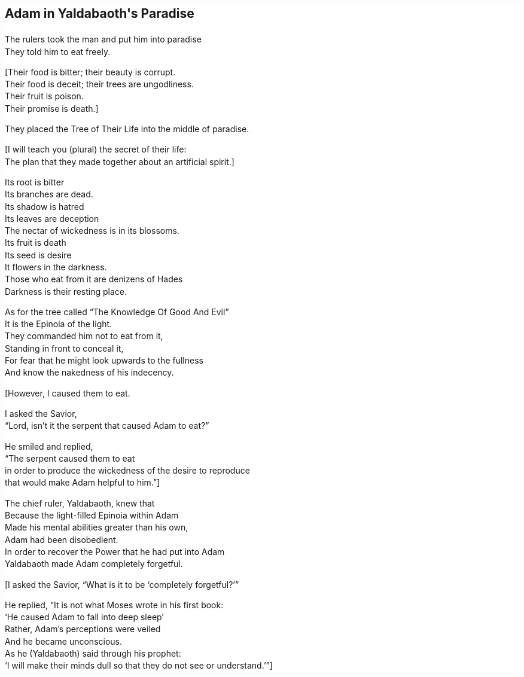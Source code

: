 
<section class="section-block">
  <h2 class="section-heading">Adam in Yaldabaoth's Paradise</h2>

  <p>The rulers took the man and put him into paradise<br>
  They told him to eat freely. <br></p>

  <p>[Their food is bitter; their beauty is corrupt. <br>
  Their food is deceit; their trees are ungodliness.<br>
  Their fruit is poison.<br>
  Their promise is death.] <br></p>

  <p>They placed the Tree of Their Life into the middle of paradise. <br></p>

  <p>[I will teach you (plural) the secret of their life:<br>
  The plan that they made together about an artificial spirit.] <br></p>

  <p>Its root is bitter<br>
  Its branches are dead.<br>
              Its shadow is hatred<br>
              Its leaves are deception<br>
  The nectar of wickedness is in its blossoms.<br>
              Its fruit is death<br>
              Its seed is desire<br>
  It flowers in the darkness.<br>
              Those who eat from it are denizens of Hades<br>
              Darkness is their resting place.<br></p>

  <p>As for the tree called “The Knowledge Of Good And Evil”<br>
              It is the Epinoia of the light.<br>
  They commanded him not to eat from it,<br>
  Standing in front to conceal it,<br>
              For fear that he might look upwards to the fullness<br>
              And know the nakedness of his indecency. <br></p>

  <p>[However, I caused them to eat.<br></p>

  <p>I asked the Savior,<br>
  “Lord, isn’t it the serpent that caused Adam to eat?”<br></p>

  <p>He smiled and replied,<br>
  “The serpent caused them to eat<br>
  in order to produce the wickedness of the desire to reproduce<br>
  that would make Adam helpful to him.”] <br></p>

  <p>The chief ruler, Yaldabaoth, knew that<br>
              Because the light-filled Epinoia within Adam<br>
              Made his mental abilities greater than his own,<br>
              Adam had been disobedient.<br>
  In order to recover the Power that he had put into Adam<br>
              Yaldabaoth made Adam completely forgetful. <br></p>

  <p>[I asked the Savior, “What is it to be ‘completely forgetful?’”<br></p>

  <p>He replied, “It is not what Moses wrote in his first book:<br>
  ‘He caused Adam to fall into deep sleep’<br>
  Rather, Adam’s perceptions were veiled<br>
  And he became unconscious.<br>
  As he (Yaldabaoth) said through his prophet:<br>
  ‘I will make their minds dull so that they do not see or understand.’”]<br>
  </p>
</section>
